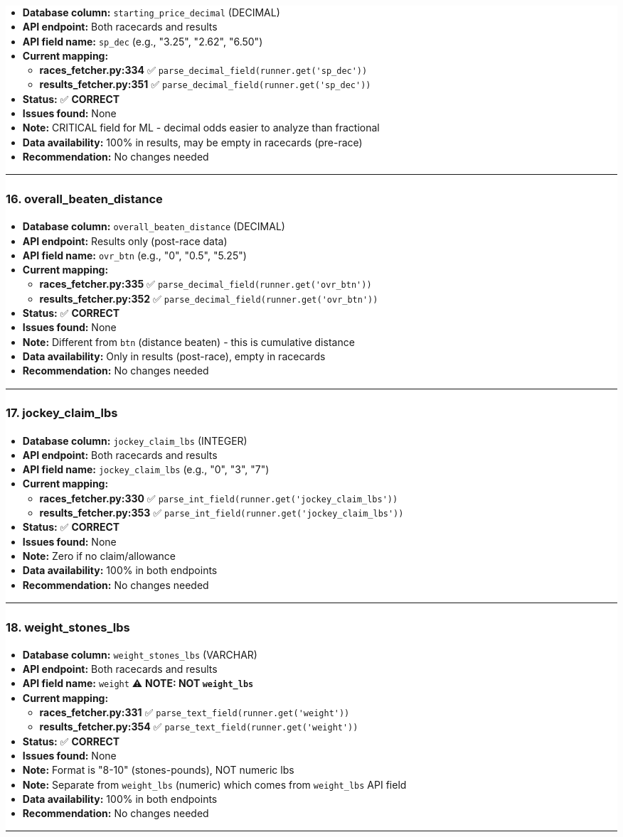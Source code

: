 - **Database column:** `starting_price_decimal` (DECIMAL)
- **API endpoint:** Both racecards and results
- **API field name:** `sp_dec` (e.g., "3.25", "2.62", "6.50")
- **Current mapping:**
  - **races_fetcher.py:334** ✅ `parse_decimal_field(runner.get('sp_dec'))`
  - **results_fetcher.py:351** ✅ `parse_decimal_field(runner.get('sp_dec'))`
- **Status:** ✅ **CORRECT**
- **Issues found:** None
- **Note:** CRITICAL field for ML - decimal odds easier to analyze than fractional
- **Data availability:** 100% in results, may be empty in racecards (pre-race)
- **Recommendation:** No changes needed

---

### 16. overall_beaten_distance

- **Database column:** `overall_beaten_distance` (DECIMAL)
- **API endpoint:** Results only (post-race data)
- **API field name:** `ovr_btn` (e.g., "0", "0.5", "5.25")
- **Current mapping:**
  - **races_fetcher.py:335** ✅ `parse_decimal_field(runner.get('ovr_btn'))`
  - **results_fetcher.py:352** ✅ `parse_decimal_field(runner.get('ovr_btn'))`
- **Status:** ✅ **CORRECT**
- **Issues found:** None
- **Note:** Different from `btn` (distance beaten) - this is cumulative distance
- **Data availability:** Only in results (post-race), empty in racecards
- **Recommendation:** No changes needed

---

### 17. jockey_claim_lbs

- **Database column:** `jockey_claim_lbs` (INTEGER)
- **API endpoint:** Both racecards and results
- **API field name:** `jockey_claim_lbs` (e.g., "0", "3", "7")
- **Current mapping:**
  - **races_fetcher.py:330** ✅ `parse_int_field(runner.get('jockey_claim_lbs'))`
  - **results_fetcher.py:353** ✅ `parse_int_field(runner.get('jockey_claim_lbs'))`
- **Status:** ✅ **CORRECT**
- **Issues found:** None
- **Note:** Zero if no claim/allowance
- **Data availability:** 100% in both endpoints
- **Recommendation:** No changes needed

---

### 18. weight_stones_lbs

- **Database column:** `weight_stones_lbs` (VARCHAR)
- **API endpoint:** Both racecards and results
- **API field name:** `weight` ⚠️ **NOTE: NOT `weight_lbs`**
- **Current mapping:**
  - **races_fetcher.py:331** ✅ `parse_text_field(runner.get('weight'))`
  - **results_fetcher.py:354** ✅ `parse_text_field(runner.get('weight'))`
- **Status:** ✅ **CORRECT**
- **Issues found:** None
- **Note:** Format is "8-10" (stones-pounds), NOT numeric lbs
- **Note:** Separate from `weight_lbs` (numeric) which comes from `weight_lbs` API field
- **Data availability:** 100% in both endpoints
- **Recommendation:** No changes needed

---